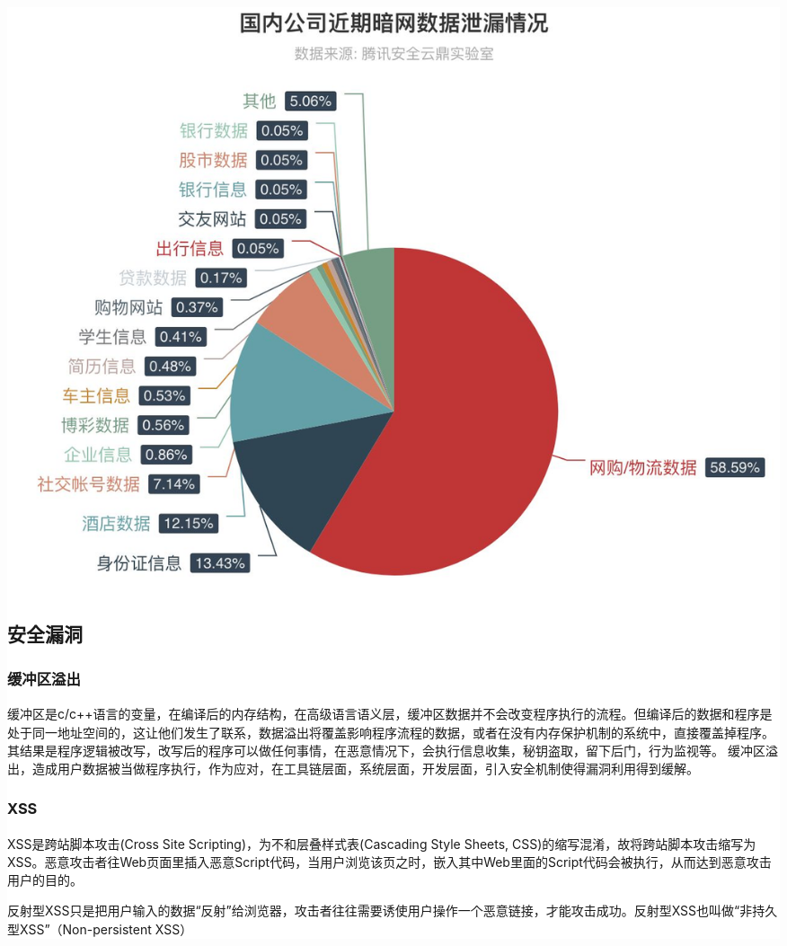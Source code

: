 ![4](../2020/images/security/se-4.jpg)


## 安全漏洞

### 缓冲区溢出

缓冲区是c/c++语言的变量，在编译后的内存结构，在高级语言语义层，缓冲区数据并不会改变程序执行的流程。但编译后的数据和程序是处于同一地址空间的，这让他们发生了联系，数据溢出将覆盖影响程序流程的数据，或者在没有内存保护机制的系统中，直接覆盖掉程序。
其结果是程序逻辑被改写，改写后的程序可以做任何事情，在恶意情况下，会执行信息收集，秘钥盗取，留下后门，行为监视等。
缓冲区溢出，造成用户数据被当做程序执行，作为应对，在工具链层面，系统层面，开发层面，引入安全机制使得漏洞利用得到缓解。

### XSS

XSS是跨站脚本攻击(Cross Site Scripting)，为不和层叠样式表(Cascading Style Sheets, CSS)的缩写混淆，故将跨站脚本攻击缩写为XSS。恶意攻击者往Web页面里插入恶意Script代码，当用户浏览该页之时，嵌入其中Web里面的Script代码会被执行，从而达到恶意攻击用户的目的。

反射型XSS只是把用户输入的数据“反射”给浏览器，攻击者往往需要诱使用户操作一个恶意链接，才能攻击成功。反射型XSS也叫做“非持久型XSS”（Non-persistent XSS）

